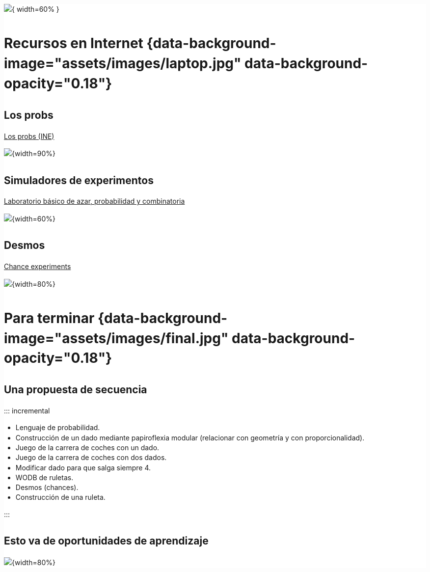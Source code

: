 ![](assets/images/cyber01.png){ width=60% }


# Recursos en Internet {data-background-image="assets/images/laptop.jpg" data-background-opacity="0.18"}

## Los probs

[Los probs (INE)](http://www.ine.es/explica/explica_juegos_probs.htm)
 
 ![](assets/images/probs.png){width=90%}

## Simuladores de experimentos

[Laboratorio básico de azar, probabilidad y combinatoria](http://ntic.educacion.es/w3/eos/MaterialesEducativos/mem2010/labazar/index.html)
 
 ![](assets/images/laboazar.jpg){width=60%}

## Desmos

[Chance experiments](https://teacher.desmos.com/activitybuilder/custom/59233c9aefd17610dbbd684e)

![](assets/images/desmoschance.png){width=80%}



# Para terminar {data-background-image="assets/images/final.jpg" data-background-opacity="0.18"}

## Una propuesta de secuencia

::: incremental

- Lenguaje de probabilidad.
- Construcción de un dado mediante papiroflexia modular (relacionar con geometría y con proporcionalidad).
- Juego de la carrera de coches con un dado.
- Juego de la carrera de coches con dos dados.
- Modificar dado para que salga siempre 4.
- WODB de ruletas.
- Desmos (chances).
- Construcción de una ruleta.

:::

## Esto va de oportunidades de aprendizaje

![](assets/images/estudioartu1.jpg){width=80%}
